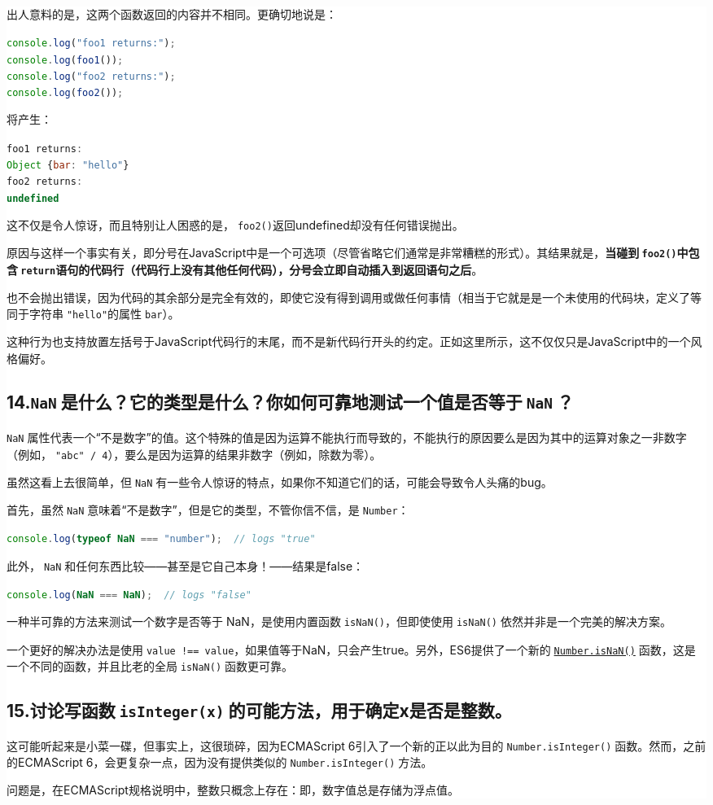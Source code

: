 出人意料的是，这两个函数返回的内容并不相同。更确切地说是：

```js
console.log("foo1 returns:");
console.log(foo1());
console.log("foo2 returns:");
console.log(foo2());
```

将产生：

```js
foo1 returns:
Object {bar: "hello"}
foo2 returns:
undefined
```

这不仅是令人惊讶，而且特别让人困惑的是， `foo2()`返回undefined却没有任何错误抛出。

原因与这样一个事实有关，即分号在JavaScript中是一个可选项（尽管省略它们通常是非常糟糕的形式）。其结果就是，**当碰到 `foo2()`中包含 `return`语句的代码行（代码行上没有其他任何代码），分号会立即自动插入到返回语句之后**。

也不会抛出错误，因为代码的其余部分是完全有效的，即使它没有得到调用或做任何事情（相当于它就是是一个未使用的代码块，定义了等同于字符串 `"hello"`的属性 `bar`）。

这种行为也支持放置左括号于JavaScript代码行的末尾，而不是新代码行开头的约定。正如这里所示，这不仅仅只是JavaScript中的一个风格偏好。

## 14.`NaN` 是什么？它的类型是什么？你如何可靠地测试一个值是否等于 `NaN` ？

`NaN` 属性代表一个“不是数字”的值。这个特殊的值是因为运算不能执行而导致的，不能执行的原因要么是因为其中的运算对象之一非数字（例如， `"abc" / 4`），要么是因为运算的结果非数字（例如，除数为零）。

虽然这看上去很简单，但 `NaN` 有一些令人惊讶的特点，如果你不知道它们的话，可能会导致令人头痛的bug。

首先，虽然 `NaN` 意味着“不是数字”，但是它的类型，不管你信不信，是 `Number`：

```js
console.log(typeof NaN === "number");  // logs "true"
```

此外， `NaN` 和任何东西比较——甚至是它自己本身！——结果是false：

```js
console.log(NaN === NaN);  // logs "false"
```

一种半可靠的方法来测试一个数字是否等于 NaN，是使用内置函数 `isNaN()`，但即使使用 `isNaN()` 依然并非是一个完美的解决方案。

一个更好的解决办法是使用 `value !== value`，如果值等于NaN，只会产生true。另外，ES6提供了一个新的 [`Number.isNaN()`](https://developer.mozilla.org/en-US/docs/Web/JavaScript/Reference/Global_Objects/Number/isNaN) 函数，这是一个不同的函数，并且比老的全局 `isNaN()` 函数更可靠。

## 15.讨论写函数 `isInteger(x)` 的可能方法，用于确定x是否是整数。

这可能听起来是小菜一碟，但事实上，这很琐碎，因为ECMAScript 6引入了一个新的正以此为目的 `Number.isInteger()` 函数。然而，之前的ECMAScript 6，会更复杂一点，因为没有提供类似的 `Number.isInteger()` 方法。

问题是，在ECMAScript规格说明中，整数只概念上存在：即，数字值总是存储为浮点值。
